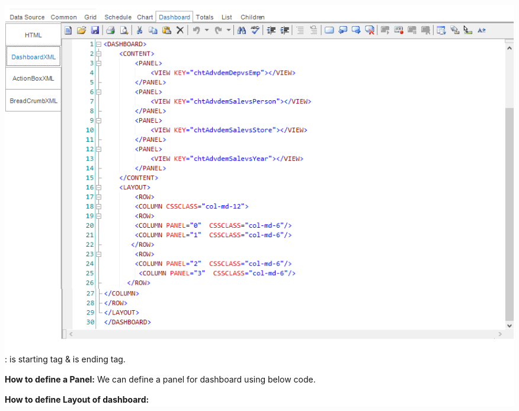 ![](/images/DashBoardXML.png)

<DASHBOARD>: <DASHBOARD> is starting tag & </DASHBOARD> is ending tag.

**How to define a Panel:** We can define a panel for dashboard using below code.

<CONTENT>   
<PANEL>     
<VIEW KEY="chtAdvdemDepvsEmp"></VIEW>    
</PANEL>   
</CONTENT>
 
**How to define Layout of dashboard:**

<LAYOUT>    
<ROW>     
<COLUMN CSSCLASS="col-md-12">    
<ROW>       
<COLUMN PANEL="0"  CSSCLASS="col-md-6"/>    
<COLUMN PANEL="1"  CSSCLASS="col-md-6"/>      
</ROW>      
<ROW>    
<COLUMN PANEL="2"  CSSCLASS="col-md-6"/>       
<COLUMN PANEL="3"  CSSCLASS="col-md-6"/>     
</ROW>     
</COLUMN>    
</ROW>   
</LAYOUT>
